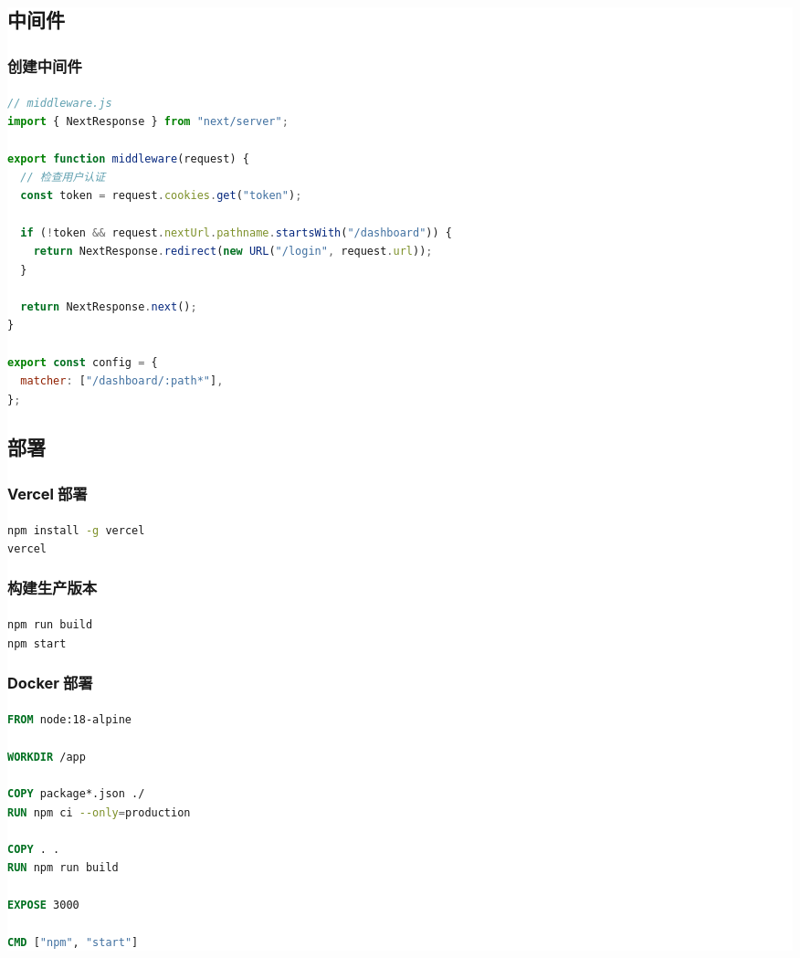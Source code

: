 ## 中间件

### 创建中间件

```jsx
// middleware.js
import { NextResponse } from "next/server";

export function middleware(request) {
  // 检查用户认证
  const token = request.cookies.get("token");

  if (!token && request.nextUrl.pathname.startsWith("/dashboard")) {
    return NextResponse.redirect(new URL("/login", request.url));
  }

  return NextResponse.next();
}

export const config = {
  matcher: ["/dashboard/:path*"],
};
```

## 部署

### Vercel 部署

```bash
npm install -g vercel
vercel
```

### 构建生产版本

```bash
npm run build
npm start
```

### Docker 部署

```dockerfile
FROM node:18-alpine

WORKDIR /app

COPY package*.json ./
RUN npm ci --only=production

COPY . .
RUN npm run build

EXPOSE 3000

CMD ["npm", "start"]
```
